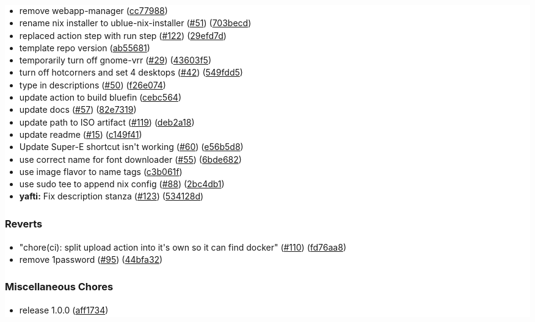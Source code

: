 * remove webapp-manager ([cc77988](https://github.com/ublue-os/bluefin/commit/cc7798881d3bed420337fe75728f0268e2f97e4e))
* rename nix installer to ublue-nix-installer ([#51](https://github.com/ublue-os/bluefin/issues/51)) ([703becd](https://github.com/ublue-os/bluefin/commit/703becd701f3b9400fceba64a7b1bb16e6f7171c))
* replaced action step with run step ([#122](https://github.com/ublue-os/bluefin/issues/122)) ([29efd7d](https://github.com/ublue-os/bluefin/commit/29efd7d67401451cb11dc7205368af8e92d92e7f))
* template repo version ([ab55681](https://github.com/ublue-os/bluefin/commit/ab55681cf9a0236265cf2ba8b89be59f6bbe2dfc))
* temporarily turn off gnome-vrr ([#29](https://github.com/ublue-os/bluefin/issues/29)) ([43603f5](https://github.com/ublue-os/bluefin/commit/43603f52c4b6463d333f872de0660ec04a58d0b3))
* turn off hotcorners and set 4 desktops ([#42](https://github.com/ublue-os/bluefin/issues/42)) ([549fdd5](https://github.com/ublue-os/bluefin/commit/549fdd50bfa4030cecf858441074b5b5668197a3))
* type in descriptions ([#50](https://github.com/ublue-os/bluefin/issues/50)) ([f26e074](https://github.com/ublue-os/bluefin/commit/f26e0742add1dcdf8d4f2a492333aba180e075a6))
* update action to build bluefin ([cebc564](https://github.com/ublue-os/bluefin/commit/cebc564651398d13b725dd191133cc6ca61e3347))
* update docs ([#57](https://github.com/ublue-os/bluefin/issues/57)) ([82e7319](https://github.com/ublue-os/bluefin/commit/82e7319907179256aa1d2606773679f02d9cea3e))
* update path to ISO artifact ([#119](https://github.com/ublue-os/bluefin/issues/119)) ([deb2a18](https://github.com/ublue-os/bluefin/commit/deb2a18fa56c5e0e41bd571436b109dcfed43b10))
* update readme ([#15](https://github.com/ublue-os/bluefin/issues/15)) ([c149f41](https://github.com/ublue-os/bluefin/commit/c149f416bdc67c380b1c008fc27bed1d85424159))
* Update Super-E shortcut isn't working ([#60](https://github.com/ublue-os/bluefin/issues/60)) ([e56b5d8](https://github.com/ublue-os/bluefin/commit/e56b5d82cbfc68e359161b4155c7b6326b998312))
* use correct name for font downloader ([#55](https://github.com/ublue-os/bluefin/issues/55)) ([6bde682](https://github.com/ublue-os/bluefin/commit/6bde6824484da72381179862162575feccd3fab6))
* use image flavor to name tags ([c3b061f](https://github.com/ublue-os/bluefin/commit/c3b061fad4806ca8e90392fe0f1fbd0b9f92468b))
* use sudo tee to append nix config ([#88](https://github.com/ublue-os/bluefin/issues/88)) ([2bc4db1](https://github.com/ublue-os/bluefin/commit/2bc4db1d5d98d31f4f5df3f4bf48a51ae026b754))
* **yafti:** Fix description stanza ([#123](https://github.com/ublue-os/bluefin/issues/123)) ([534128d](https://github.com/ublue-os/bluefin/commit/534128d9e5e71f70aad28be182d15498fa7a1dde))


### Reverts

* "chore(ci): split upload action into it's own so it can find docker" ([#110](https://github.com/ublue-os/bluefin/issues/110)) ([fd76aa8](https://github.com/ublue-os/bluefin/commit/fd76aa8b422a1107ce813bbb42689f3631086f16))
* remove 1password ([#95](https://github.com/ublue-os/bluefin/issues/95)) ([44bfa32](https://github.com/ublue-os/bluefin/commit/44bfa32e8f8a788cee035e772d179b4b426e143f))


### Miscellaneous Chores

* release 1.0.0 ([aff1734](https://github.com/ublue-os/bluefin/commit/aff17345aa57e8758a396d3def4f7a3aba46a8bf))
